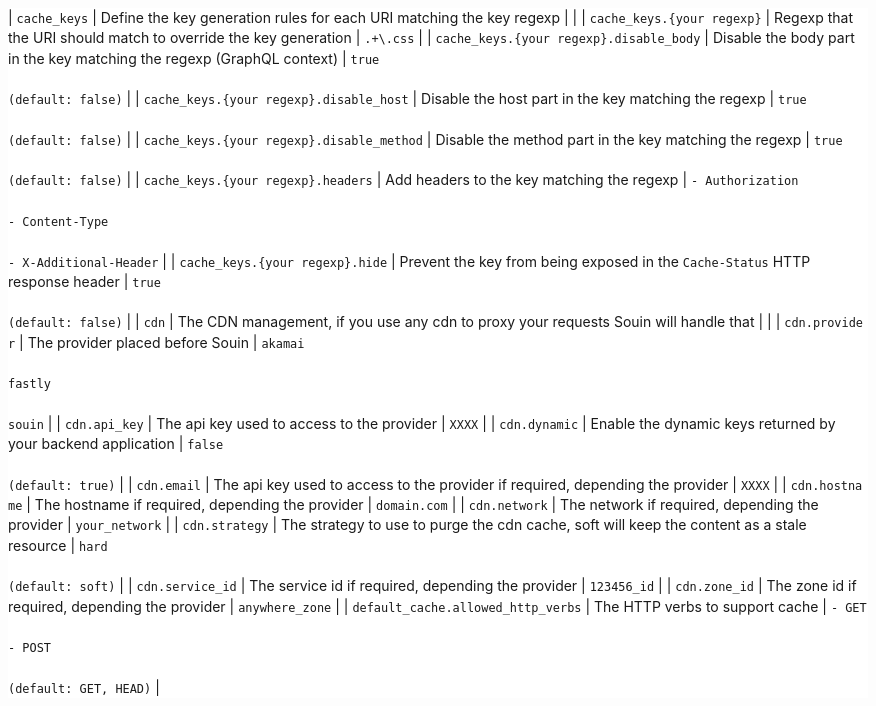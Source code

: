 | `cache_keys`                                      | Define the key generation rules for each URI matching the key regexp                                                                        |                                                                                                                           |
| `cache_keys.{your regexp}`                        | Regexp that the URI should match to override the key generation                                                                             | `.+\.css`                                                                                                                 |
| `cache_keys.{your regexp}.disable_body`           | Disable the body part in the key matching the regexp (GraphQL context)                                                                      | `true`<br/><br/>`(default: false)`                                                                                        |
| `cache_keys.{your regexp}.disable_host`           | Disable the host part in the key matching the regexp                                                                                        | `true`<br/><br/>`(default: false)`                                                                                        |
| `cache_keys.{your regexp}.disable_method`         | Disable the method part in the key matching the regexp                                                                                      | `true`<br/><br/>`(default: false)`                                                                                        |
| `cache_keys.{your regexp}.headers`                | Add headers to the key matching the regexp                                                                                                  | `- Authorization`<br/><br/>`- Content-Type`<br/><br/>`- X-Additional-Header`                                              |
| `cache_keys.{your regexp}.hide`                   | Prevent the key from being exposed in the `Cache-Status` HTTP response header                                                               | `true`<br/><br/>`(default: false)`                                                                                        |
| `cdn`                                             | The CDN management, if you use any cdn to proxy your requests Souin will handle that                                                        |                                                                                                                           |
| `cdn.provider`                                    | The provider placed before Souin                                                                                                            | `akamai`<br/><br/>`fastly`<br/><br/>`souin`                                                                               |
| `cdn.api_key`                                     | The api key used to access to the provider                                                                                                  | `XXXX`                                                                                                                    |
| `cdn.dynamic`                                     | Enable the dynamic keys returned by your backend application                                                                                | `false`<br/><br/>`(default: true)`                                                                                        |
| `cdn.email`                                       | The api key used to access to the provider if required, depending the provider                                                              | `XXXX`                                                                                                                    |
| `cdn.hostname`                                    | The hostname if required, depending the provider                                                                                            | `domain.com`                                                                                                              |
| `cdn.network`                                     | The network if required, depending the provider                                                                                             | `your_network`                                                                                                            |
| `cdn.strategy`                                    | The strategy to use to purge the cdn cache, soft will keep the content as a stale resource                                                  | `hard`<br/><br/>`(default: soft)`                                                                                         |
| `cdn.service_id`                                  | The service id if required, depending the provider                                                                                          | `123456_id`                                                                                                               |
| `cdn.zone_id`                                     | The zone id if required, depending the provider                                                                                             | `anywhere_zone`                                                                                                           |
| `default_cache.allowed_http_verbs`                | The HTTP verbs to support cache                                                                                                             | `- GET`<br/><br/>`- POST`<br/><br/>`(default: GET, HEAD)`                                                                 |